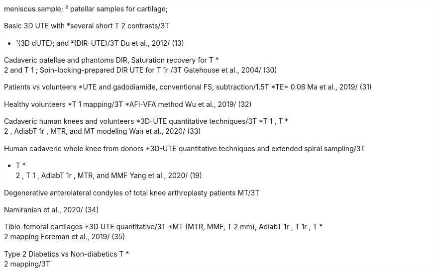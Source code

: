 meniscus sample; ² patellar samples for cartilage; 

Basic 3D UTE with *several short T 2 contrasts/3T 
* ¹(3D dUTE); and ²(DIR-UTE)/3T 
Du et al., 2012/ 
(13) 

Cadaveric patellae and phantoms 
DIR, Saturation recovery for T  *  
2 and T 1 ; Spin-locking-prepared DIR UTE 
for T 1r /3T 
Gatehouse et al., 
2004/ (30) 

Patients vs volunteers 
*UTE and gadodiamide, conventional FS, subtraction/1.5T 
*TE= 0.08 
Ma et al., 2019/ 
(31) 

Healthy volunteers 
*T 1 mapping/3T 
*AFI-VFA method 
Wu et al., 2019/ 
(32) 

Cadaveric human knees and volunteers 
*3D-UTE quantitative techniques/3T 
*T 1 , T  *  
2 , AdiabT 1r , MTR, and MT modeling 
Wan et al., 2020/ 
(33) 

Human cadaveric whole knee from donors 
*3D-UTE quantitative techniques and extended spiral sampling/3T 
* T  *  
2 , T 1 , AdiabT 1r , MTR, and MMF 
Yang et al., 2020/ 
(19) 

Degenerative anterolateral condyles of total knee arthroplasty patients 
MT/3T 

Namiranian et al., 
2020/ (34) 

Tibio-femoral cartilages 
*3D UTE quantitative/3T 
*MT (MTR, MMF, T 2 mm), AdiabT 1r , T 1r , T  *  
2 mapping 
Foreman et al., 
2019/ (35) 

Type 2 Diabetics vs Non-diabetics 
T  *  
2 mapping/3T 
